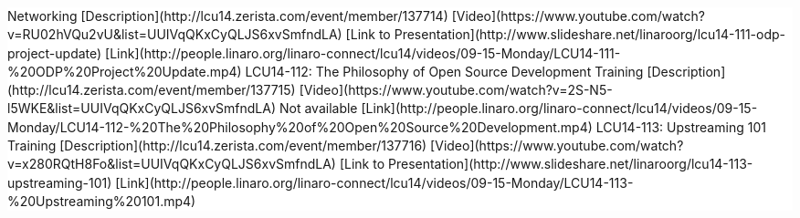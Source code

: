 <td >Networking
</td>

<td >[Description](http://lcu14.zerista.com/event/member/137714)
</td>

<td >[Video](https://www.youtube.com/watch?v=RU02hVQu2vU&list=UUIVqQKxCyQLJS6xvSmfndLA)
</td>

<td >[Link to Presentation](http://www.slideshare.net/linaroorg/lcu14-111-odp-project-update)
</td>

<td >[Link](http://people.linaro.org/linaro-connect/lcu14/videos/09-15-Monday/LCU14-111-%20ODP%20Project%20Update.mp4)
</td>
</tr>
<tr >

<td >LCU14-112: The Philosophy of Open Source Development
</td>

<td >Training
</td>

<td >[Description](http://lcu14.zerista.com/event/member/137715)
</td>

<td >[Video](https://www.youtube.com/watch?v=2S-N5-l5WKE&list=UUIVqQKxCyQLJS6xvSmfndLA)
</td>

<td >Not available
</td>

<td >[Link](http://people.linaro.org/linaro-connect/lcu14/videos/09-15-Monday/LCU14-112-%20The%20Philosophy%20of%20Open%20Source%20Development.mp4)
</td>
</tr>
<tr >

<td >LCU14-113: Upstreaming 101
</td>

<td >Training
</td>

<td >[Description](http://lcu14.zerista.com/event/member/137716)
</td>

<td >[Video](https://www.youtube.com/watch?v=x280RQtH8Fo&list=UUIVqQKxCyQLJS6xvSmfndLA)
</td>

<td >[Link to Presentation](http://www.slideshare.net/linaroorg/lcu14-113-upstreaming-101)
</td>

<td >[Link](http://people.linaro.org/linaro-connect/lcu14/videos/09-15-Monday/LCU14-113-%20Upstreaming%20101.mp4)
</td>
</tr>
<tr >
